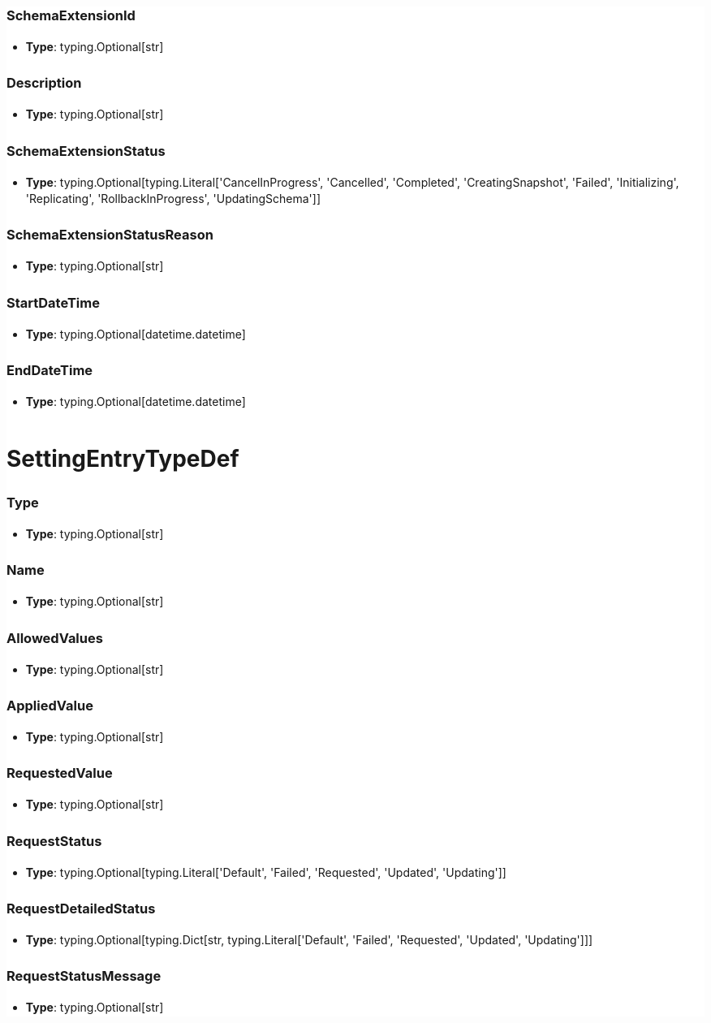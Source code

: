 ### SchemaExtensionId
- **Type**: typing.Optional[str]

### Description
- **Type**: typing.Optional[str]

### SchemaExtensionStatus
- **Type**: typing.Optional[typing.Literal['CancelInProgress', 'Cancelled', 'Completed', 'CreatingSnapshot', 'Failed', 'Initializing', 'Replicating', 'RollbackInProgress', 'UpdatingSchema']]

### SchemaExtensionStatusReason
- **Type**: typing.Optional[str]

### StartDateTime
- **Type**: typing.Optional[datetime.datetime]

### EndDateTime
- **Type**: typing.Optional[datetime.datetime]


# SettingEntryTypeDef

### Type
- **Type**: typing.Optional[str]

### Name
- **Type**: typing.Optional[str]

### AllowedValues
- **Type**: typing.Optional[str]

### AppliedValue
- **Type**: typing.Optional[str]

### RequestedValue
- **Type**: typing.Optional[str]

### RequestStatus
- **Type**: typing.Optional[typing.Literal['Default', 'Failed', 'Requested', 'Updated', 'Updating']]

### RequestDetailedStatus
- **Type**: typing.Optional[typing.Dict[str, typing.Literal['Default', 'Failed', 'Requested', 'Updated', 'Updating']]]

### RequestStatusMessage
- **Type**: typing.Optional[str]
